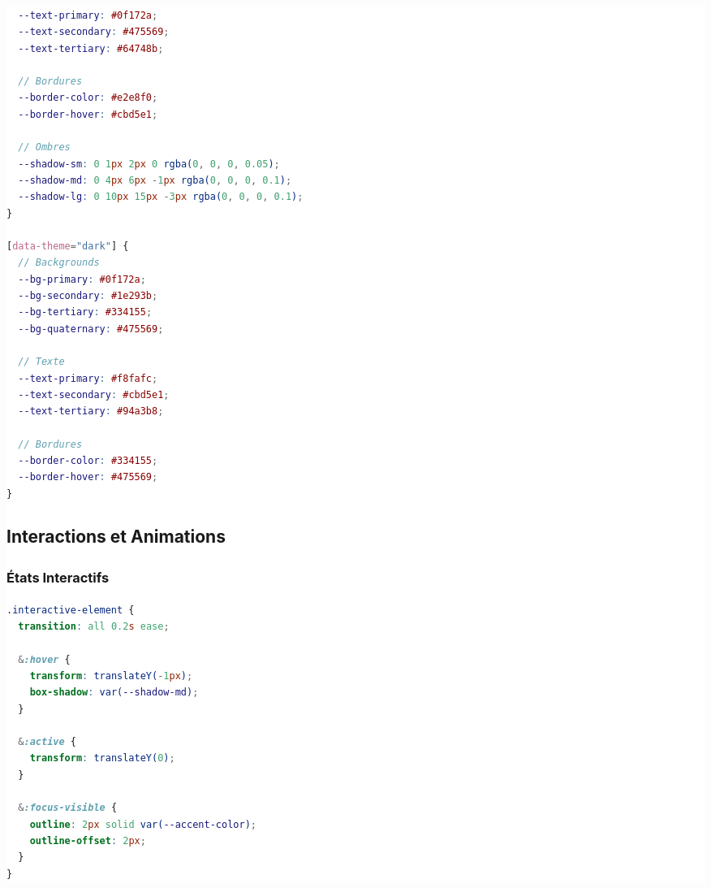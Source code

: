 ```scss
  --text-primary: #0f172a;
  --text-secondary: #475569;
  --text-tertiary: #64748b;
  
  // Bordures
  --border-color: #e2e8f0;
  --border-hover: #cbd5e1;
  
  // Ombres
  --shadow-sm: 0 1px 2px 0 rgba(0, 0, 0, 0.05);
  --shadow-md: 0 4px 6px -1px rgba(0, 0, 0, 0.1);
  --shadow-lg: 0 10px 15px -3px rgba(0, 0, 0, 0.1);
}

[data-theme="dark"] {
  // Backgrounds
  --bg-primary: #0f172a;
  --bg-secondary: #1e293b;
  --bg-tertiary: #334155;
  --bg-quaternary: #475569;
  
  // Texte
  --text-primary: #f8fafc;
  --text-secondary: #cbd5e1;
  --text-tertiary: #94a3b8;
  
  // Bordures
  --border-color: #334155;
  --border-hover: #475569;
}
```

## Interactions et Animations

### États Interactifs
```scss
.interactive-element {
  transition: all 0.2s ease;
  
  &:hover {
    transform: translateY(-1px);
    box-shadow: var(--shadow-md);
  }
  
  &:active {
    transform: translateY(0);
  }
  
  &:focus-visible {
    outline: 2px solid var(--accent-color);
    outline-offset: 2px;
  }
}
```
